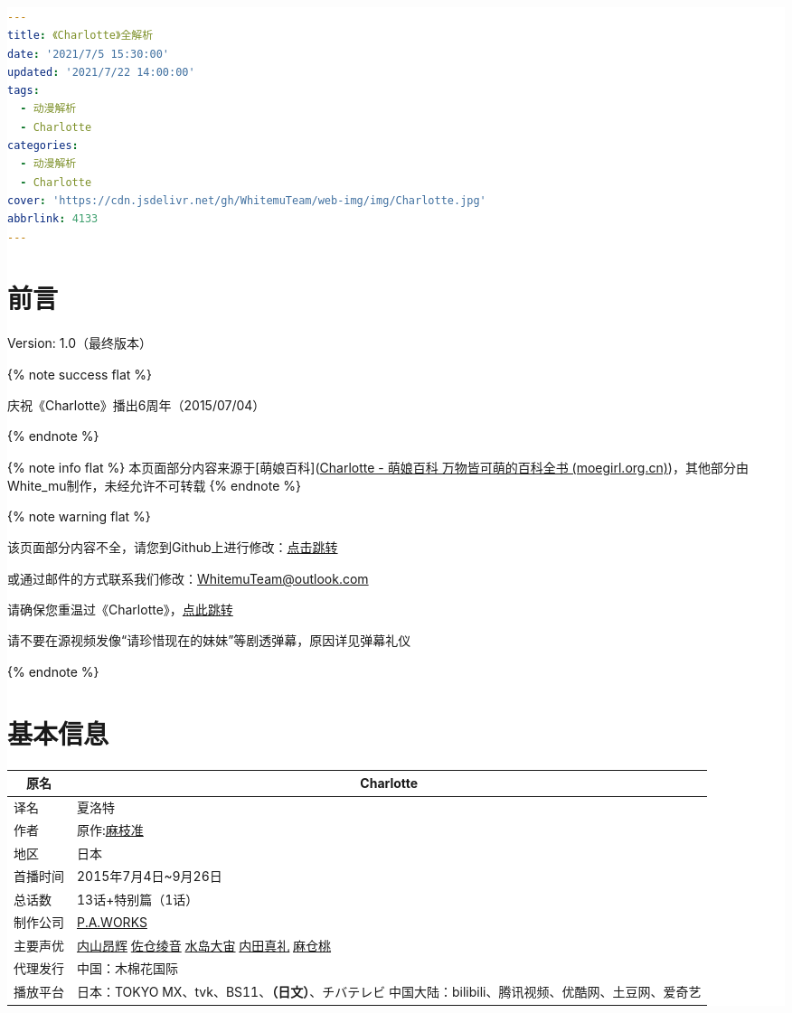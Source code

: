 ```yaml
---
title: 《Charlotte》全解析
date: '2021/7/5 15:30:00'
updated: '2021/7/22 14:00:00'
tags:
  - 动漫解析
  - Charlotte
categories:
  - 动漫解析
  - Charlotte
cover: 'https://cdn.jsdelivr.net/gh/WhitemuTeam/web-img/img/Charlotte.jpg'
abbrlink: 4133
---
```

# 前言

Version: 1.0（最终版本）

{% note success flat %}

庆祝《Charlotte》播出6周年（2015/07/04）

{% endnote %}

{% note info flat %}
本页面部分内容来源于[萌娘百科]([Charlotte - 萌娘百科 万物皆可萌的百科全书 (moegirl.org.cn)](https://zh.moegirl.org.cn/Charlotte))，其他部分由White_mu制作，未经允许不可转载
{% endnote %}

{% note warning flat %}

该页面部分内容不全，请您到Github上进行修改：[点击跳转](https://github.com/WhitemuTeam/WhitemuTeam/blob/main/《Charlotte》全解析.md)

或通过邮件的方式联系我们修改：WhitemuTeam@outlook.com

请确保您重温过《Charlotte》，[点此跳转](https://www.bilibili.com/bangumi/play/ss2572)

请不要在源视频发像“请珍惜现在的妹妹”等剧透弹幕，原因详见弹幕礼仪

{% endnote %}

# 基本信息

| 原名     | Charlotte                                                    |
| -------- | ------------------------------------------------------------ |
| 译名     | 夏洛特                                                       |
| 作者     | 原作:[麻枝准](https://zh.moegirl.org.cn/麻枝准)              |
| 地区     | 日本                                                         |
| 首播时间  | 2015年7月4日~9月26日                                         |
| 总话数    | 13话+特别篇（1话）                                           |
| 制作公司  | [P.A.WORKS](https://zh.moegirl.org.cn/P.A.WORKS)             |
| 主要声优  | [内山昂辉](https://zh.moegirl.org.cn/内山昂辉) [佐仓绫音](https://zh.moegirl.org.cn/佐仓绫音) [水岛大宙](https://zh.moegirl.org.cn/水岛大宙) [内田真礼](https://zh.moegirl.org.cn/内田真礼) [麻仓桃](https://zh.moegirl.org.cn/麻仓桃) |
| 代理发行  | 中国：木棉花国际                                             |
| 播放平台  | 日本：TOKYO MX、tvk、BS11、**（日文）**、チバテレビ 中国大陆：bilibili、腾讯视频、优酷网、土豆网、爱奇艺 |
